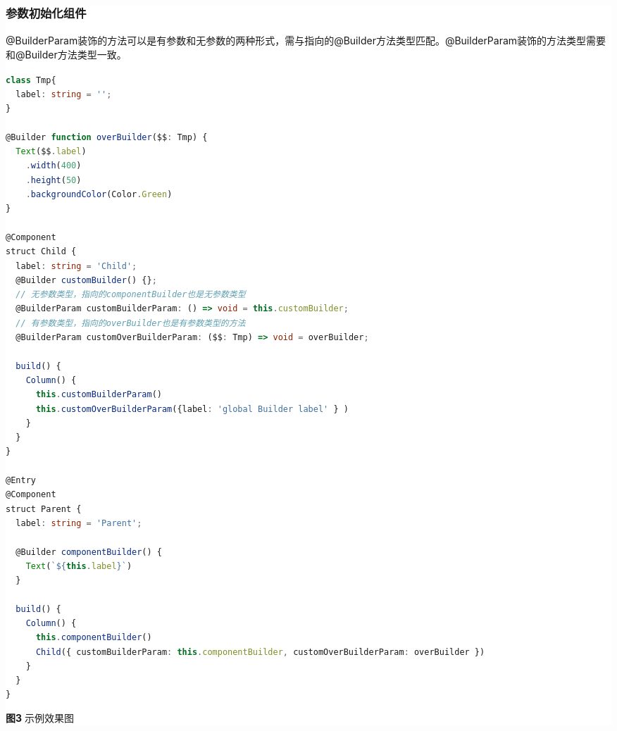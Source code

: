 
### 参数初始化组件

\@BuilderParam装饰的方法可以是有参数和无参数的两种形式，需与指向的\@Builder方法类型匹配。\@BuilderParam装饰的方法类型需要和\@Builder方法类型一致。

```ts
class Tmp{
  label: string = '';
}

@Builder function overBuilder($$: Tmp) {
  Text($$.label)
    .width(400)
    .height(50)
    .backgroundColor(Color.Green)
}

@Component
struct Child {
  label: string = 'Child';
  @Builder customBuilder() {};
  // 无参数类型，指向的componentBuilder也是无参数类型
  @BuilderParam customBuilderParam: () => void = this.customBuilder;
  // 有参数类型，指向的overBuilder也是有参数类型的方法
  @BuilderParam customOverBuilderParam: ($$: Tmp) => void = overBuilder;

  build() {
    Column() {
      this.customBuilderParam()
      this.customOverBuilderParam({label: 'global Builder label' } )
    }
  }
}

@Entry
@Component
struct Parent {
  label: string = 'Parent';

  @Builder componentBuilder() {
    Text(`${this.label}`)
  }

  build() {
    Column() {
      this.componentBuilder()
      Child({ customBuilderParam: this.componentBuilder, customOverBuilderParam: overBuilder })
    }
  }
}
```
**图3** 示例效果图
